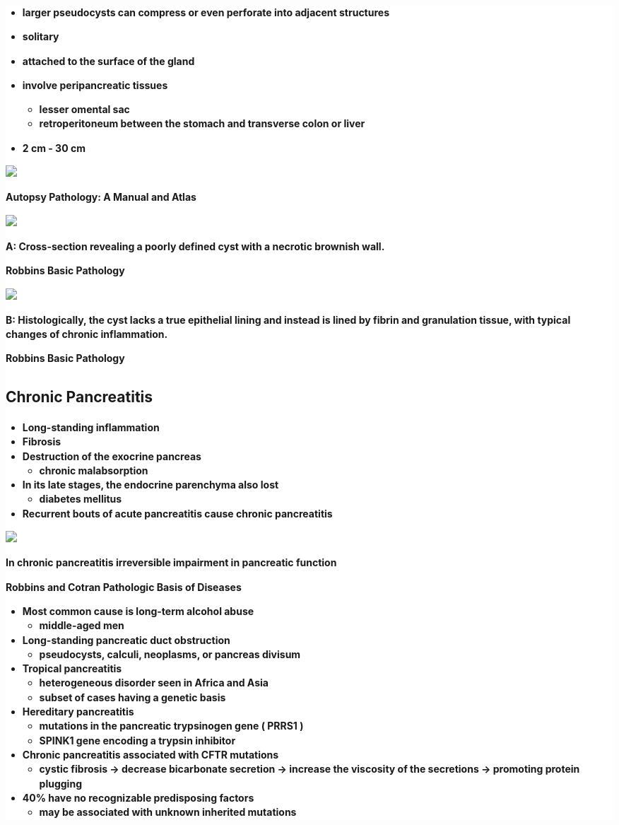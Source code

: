 - **larger pseudocysts can compress or even perforate into adjacent
  structures**

- **solitary**

- **attached to the surface of the gland**

- **involve peripancreatic tissues**

  - **lesser omental sac**
  - **retroperitoneum between the stomach and transverse colon or
    liver**

- **2 cm - 30 cm**

![](./img-local/Diseases-of-Exocrine-Pancreas20.png)

**Autopsy Pathology: A Manual and Atlas**

![](./img-local/Diseases-of-Exocrine-Pancreas21.jpg)

**A: Cross-section revealing a poorly defined cyst with a necrotic
brownish wall.**

**Robbins Basic Pathology**

![](./img-local/Diseases-of-Exocrine-Pancreas22.jpg)

**B: Histologically, the cyst lacks a true epithelial lining and instead
is lined by fibrin and granulation tissue, with typical changes of
chronic inflammation.**

**Robbins Basic Pathology**

## Chronic Pancreatitis

- **Long-standing inflammation**
- **Fibrosis**
- **Destruction of the exocrine pancreas**
  - **chronic malabsorption**
- **In its late stages, the endocrine parenchyma also lost**
  - **diabetes mellitus**
- **Recurrent bouts of acute pancreatitis cause chronic pancreatitis**

![](./img-local/Diseases-of-Exocrine-Pancreas23.png)

**In chronic pancreatitis irreversible impairment in pancreatic
function**

**Robbins and Cotran Pathologic Basis of Diseases**

- **Most common cause is long-term alcohol abuse**
  - **middle-aged men**
- **Long-standing pancreatic duct obstruction**
  - **pseudocysts, calculi, neoplasms, or pancreas divisum**
- **Tropical pancreatitis**
  - **heterogeneous disorder seen in Africa and Asia**
  - **subset of cases having a genetic basis**
- **Hereditary pancreatitis**
  - **mutations in the pancreatic trypsinogen gene ( PRRS1 )**
  - **SPINK1 gene encoding a trypsin inhibitor**
- **Chronic pancreatitis associated with CFTR mutations**
  - **cystic fibrosis → decrease bicarbonate secretion → increase the
    viscosity of the secretions → promoting protein plugging**
- **40% have no recognizable predisposing factors**
  - **may be associated with unknown inherited mutations**
